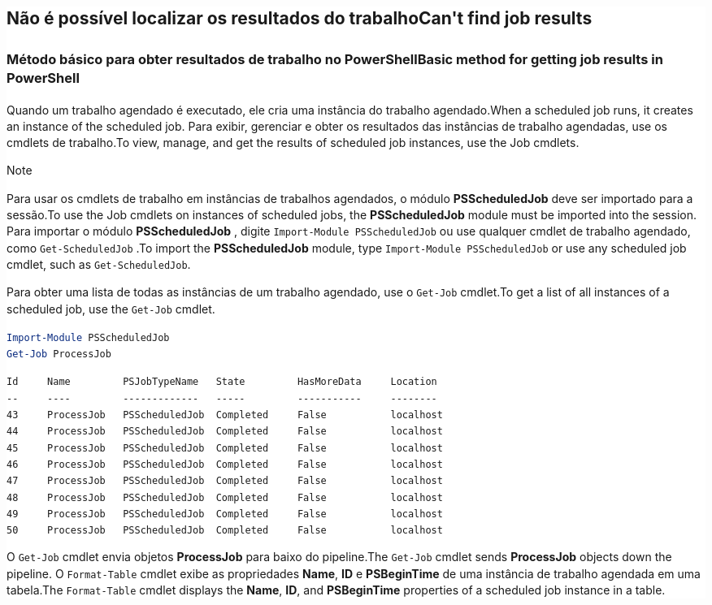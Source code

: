 ## <a name="cant-find-job-results"></a><span data-ttu-id="2d142-111">Não é possível localizar os resultados do trabalho</span><span class="sxs-lookup"><span data-stu-id="2d142-111">Can't find job results</span></span>

### <a name="basic-method-for-getting-job-results-in-powershell"></a><span data-ttu-id="2d142-112">Método básico para obter resultados de trabalho no PowerShell</span><span class="sxs-lookup"><span data-stu-id="2d142-112">Basic method for getting job results in PowerShell</span></span>

<span data-ttu-id="2d142-113">Quando um trabalho agendado é executado, ele cria uma instância do trabalho agendado.</span><span class="sxs-lookup"><span data-stu-id="2d142-113">When a scheduled job runs, it creates an instance of the scheduled job.</span></span> <span data-ttu-id="2d142-114">Para exibir, gerenciar e obter os resultados das instâncias de trabalho agendadas, use os cmdlets de trabalho.</span><span class="sxs-lookup"><span data-stu-id="2d142-114">To view, manage, and get the results of scheduled job instances, use the Job cmdlets.</span></span>

> [!NOTE]
> <span data-ttu-id="2d142-115">Para usar os cmdlets de trabalho em instâncias de trabalhos agendados, o módulo **PSScheduledJob** deve ser importado para a sessão.</span><span class="sxs-lookup"><span data-stu-id="2d142-115">To use the Job cmdlets on instances of scheduled jobs, the **PSScheduledJob** module must be imported into the session.</span></span> <span data-ttu-id="2d142-116">Para importar o módulo **PSScheduledJob** , digite `Import-Module PSScheduledJob` ou use qualquer cmdlet de trabalho agendado, como `Get-ScheduledJob` .</span><span class="sxs-lookup"><span data-stu-id="2d142-116">To import the **PSScheduledJob** module, type `Import-Module PSScheduledJob` or use any scheduled job cmdlet, such as `Get-ScheduledJob`.</span></span>

<span data-ttu-id="2d142-117">Para obter uma lista de todas as instâncias de um trabalho agendado, use o `Get-Job` cmdlet.</span><span class="sxs-lookup"><span data-stu-id="2d142-117">To get a list of all instances of a scheduled job, use the `Get-Job` cmdlet.</span></span>

```powershell
Import-Module PSScheduledJob
Get-Job ProcessJob
```

```Output
Id     Name         PSJobTypeName   State         HasMoreData     Location
--     ----         -------------   -----         -----------     --------
43     ProcessJob   PSScheduledJob  Completed     False           localhost
44     ProcessJob   PSScheduledJob  Completed     False           localhost
45     ProcessJob   PSScheduledJob  Completed     False           localhost
46     ProcessJob   PSScheduledJob  Completed     False           localhost
47     ProcessJob   PSScheduledJob  Completed     False           localhost
48     ProcessJob   PSScheduledJob  Completed     False           localhost
49     ProcessJob   PSScheduledJob  Completed     False           localhost
50     ProcessJob   PSScheduledJob  Completed     False           localhost
```

<span data-ttu-id="2d142-118">O `Get-Job` cmdlet envia objetos **ProcessJob** para baixo do pipeline.</span><span class="sxs-lookup"><span data-stu-id="2d142-118">The `Get-Job` cmdlet sends **ProcessJob** objects down the pipeline.</span></span> <span data-ttu-id="2d142-119">O `Format-Table` cmdlet exibe as propriedades **Name**, **ID** e **PSBeginTime** de uma instância de trabalho agendada em uma tabela.</span><span class="sxs-lookup"><span data-stu-id="2d142-119">The `Format-Table` cmdlet displays the **Name**, **ID**, and **PSBeginTime** properties of a scheduled job instance in a table.</span></span>
